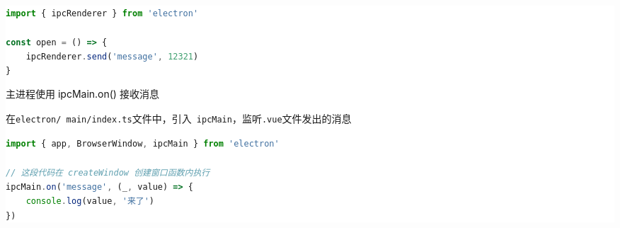 ```js
import { ipcRenderer } from 'electron'

const open = () => {
	ipcRenderer.send('message', 12321)
}
```

主进程使用 ipcMain.on() 接收消息

在`electron/ main/index.ts`文件中，引入` ipcMain`，监听`.vue`文件发出的消息

```ts
import { app, BrowserWindow, ipcMain } from 'electron'

// 这段代码在 createWindow 创建窗口函数内执行
ipcMain.on('message', (_, value) => {
	console.log(value, '来了')
})
```
